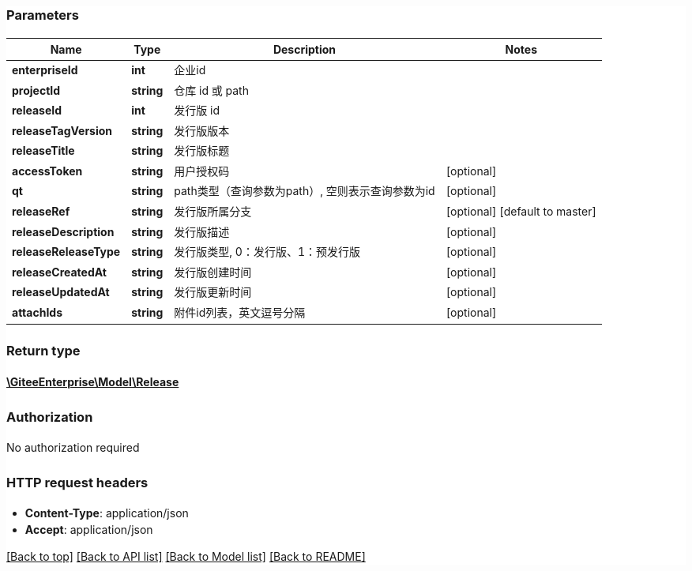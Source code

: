 ### Parameters

Name | Type | Description  | Notes
------------- | ------------- | ------------- | -------------
 **enterpriseId** | **int**| 企业id |
 **projectId** | **string**| 仓库 id 或 path |
 **releaseId** | **int**| 发行版 id |
 **releaseTagVersion** | **string**| 发行版版本 |
 **releaseTitle** | **string**| 发行版标题 |
 **accessToken** | **string**| 用户授权码 | [optional]
 **qt** | **string**| path类型（查询参数为path）, 空则表示查询参数为id | [optional]
 **releaseRef** | **string**| 发行版所属分支 | [optional] [default to master]
 **releaseDescription** | **string**| 发行版描述 | [optional]
 **releaseReleaseType** | **string**| 发行版类型, 0：发行版、1：预发行版 | [optional]
 **releaseCreatedAt** | **string**| 发行版创建时间 | [optional]
 **releaseUpdatedAt** | **string**| 发行版更新时间 | [optional]
 **attachIds** | **string**| 附件id列表，英文逗号分隔 | [optional]

### Return type

[**\GiteeEnterprise\Model\Release**](../Model/Release.md)

### Authorization

No authorization required

### HTTP request headers

 - **Content-Type**: application/json
 - **Accept**: application/json

[[Back to top]](#) [[Back to API list]](../../README.md#documentation-for-api-endpoints) [[Back to Model list]](../../README.md#documentation-for-models) [[Back to README]](../../README.md)

